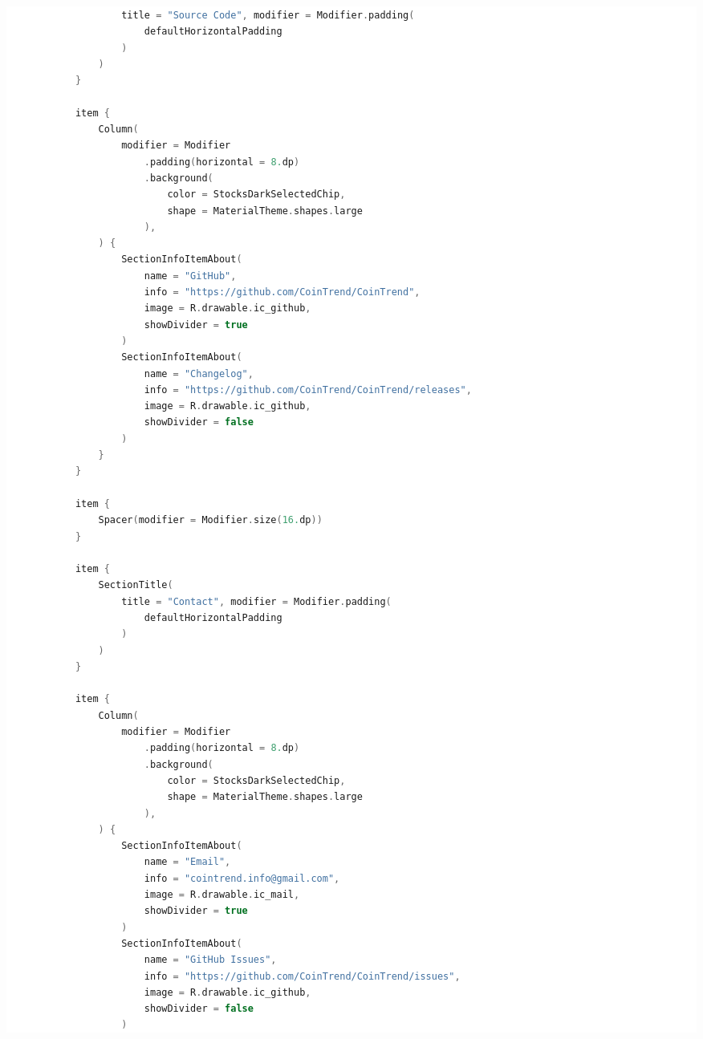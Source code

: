 ````kotlin
                    title = "Source Code", modifier = Modifier.padding(
                        defaultHorizontalPadding
                    )
                )
            }

            item {
                Column(
                    modifier = Modifier
                        .padding(horizontal = 8.dp)
                        .background(
                            color = StocksDarkSelectedChip,
                            shape = MaterialTheme.shapes.large
                        ),
                ) {
                    SectionInfoItemAbout(
                        name = "GitHub",
                        info = "https://github.com/CoinTrend/CoinTrend",
                        image = R.drawable.ic_github,
                        showDivider = true
                    )
                    SectionInfoItemAbout(
                        name = "Changelog",
                        info = "https://github.com/CoinTrend/CoinTrend/releases",
                        image = R.drawable.ic_github,
                        showDivider = false
                    )
                }
            }

            item {
                Spacer(modifier = Modifier.size(16.dp))
            }

            item {
                SectionTitle(
                    title = "Contact", modifier = Modifier.padding(
                        defaultHorizontalPadding
                    )
                )
            }

            item {
                Column(
                    modifier = Modifier
                        .padding(horizontal = 8.dp)
                        .background(
                            color = StocksDarkSelectedChip,
                            shape = MaterialTheme.shapes.large
                        ),
                ) {
                    SectionInfoItemAbout(
                        name = "Email",
                        info = "cointrend.info@gmail.com",
                        image = R.drawable.ic_mail,
                        showDivider = true
                    )
                    SectionInfoItemAbout(
                        name = "GitHub Issues",
                        info = "https://github.com/CoinTrend/CoinTrend/issues",
                        image = R.drawable.ic_github,
                        showDivider = false
                    )
````